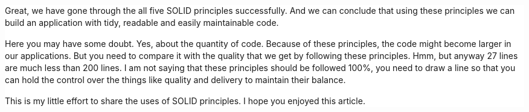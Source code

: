 Great, we have gone through the all five SOLID principles successfully. And we can conclude that using these principles we can build an application with tidy, readable and easily maintainable code.

Here you may have some doubt. Yes, about the quantity of code. Because of these principles, the code might become larger in our applications. But you need to compare it with the quality that we get by following these principles. Hmm, but anyway 27 lines are much less than 200 lines. I am not saying that these principles should be followed 100%, you need to draw a line so that you can hold the control over the things like quality and delivery to maintain their balance.

This is my little effort to share the uses of SOLID principles. I hope you enjoyed this article.